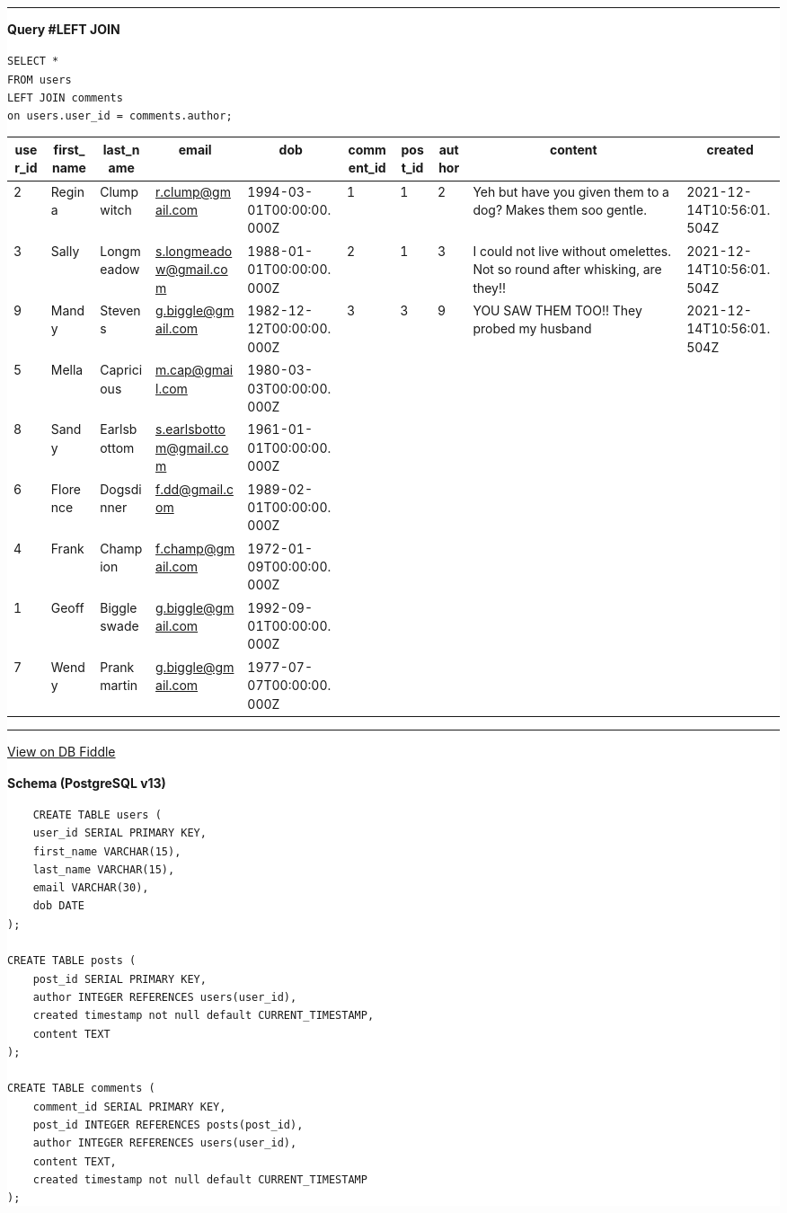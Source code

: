 
---

**Query #LEFT JOIN**

    SELECT *
    FROM users
    LEFT JOIN comments
    on users.user_id = comments.author;

| user_id | first_name | last_name   | email                   | dob                      | comment_id | post_id | author | content                                                                     | created                  |
| ------- | ---------- | ----------- | ----------------------- | ------------------------ | ---------- | ------- | ------ | --------------------------------------------------------------------------- | ------------------------ |
| 2       | Regina     | Clumpwitch  | r.clump@gmail.com       | 1994-03-01T00:00:00.000Z | 1          | 1       | 2      | Yeh but have you given them to a dog? Makes them soo gentle.                | 2021-12-14T10:56:01.504Z |
| 3       | Sally      | Longmeadow  | s.longmeadow@gmail.com  | 1988-01-01T00:00:00.000Z | 2          | 1       | 3      | I could not live without omelettes. Not so round after whisking, are they!! | 2021-12-14T10:56:01.504Z |
| 9       | Mandy      | Stevens     | g.biggle@gmail.com      | 1982-12-12T00:00:00.000Z | 3          | 3       | 9      | YOU SAW THEM TOO!! They probed my husband                                   | 2021-12-14T10:56:01.504Z |
| 5       | Mella      | Capricious  | m.cap@gmail.com         | 1980-03-03T00:00:00.000Z |            |         |        |                                                                             |                          |
| 8       | Sandy      | Earlsbottom | s.earlsbottom@gmail.com | 1961-01-01T00:00:00.000Z |            |         |        |                                                                             |                          |
| 6       | Florence   | Dogsdinner  | f.dd@gmail.com          | 1989-02-01T00:00:00.000Z |            |         |        |                                                                             |                          |
| 4       | Frank      | Champion    | f.champ@gmail.com       | 1972-01-09T00:00:00.000Z |            |         |        |                                                                             |                          |
| 1       | Geoff      | Biggleswade | g.biggle@gmail.com      | 1992-09-01T00:00:00.000Z |            |         |        |                                                                             |                          |
| 7       | Wendy      | Prankmartin | g.biggle@gmail.com      | 1977-07-07T00:00:00.000Z |            |         |        |                                                                             |                          |

---

[View on DB Fiddle](https://www.db-fiddle.com/f/uFaiUY5aSZkyKB5QdqegLE/0)

**Schema (PostgreSQL v13)**

        CREATE TABLE users (
        user_id SERIAL PRIMARY KEY,
        first_name VARCHAR(15),
        last_name VARCHAR(15),
        email VARCHAR(30),
        dob DATE
    );
    
    CREATE TABLE posts (
        post_id SERIAL PRIMARY KEY,
        author INTEGER REFERENCES users(user_id),
        created timestamp not null default CURRENT_TIMESTAMP,
        content TEXT
    );
    
    CREATE TABLE comments (
        comment_id SERIAL PRIMARY KEY,
        post_id INTEGER REFERENCES posts(post_id),
        author INTEGER REFERENCES users(user_id),
        content TEXT,
        created timestamp not null default CURRENT_TIMESTAMP
    );
    